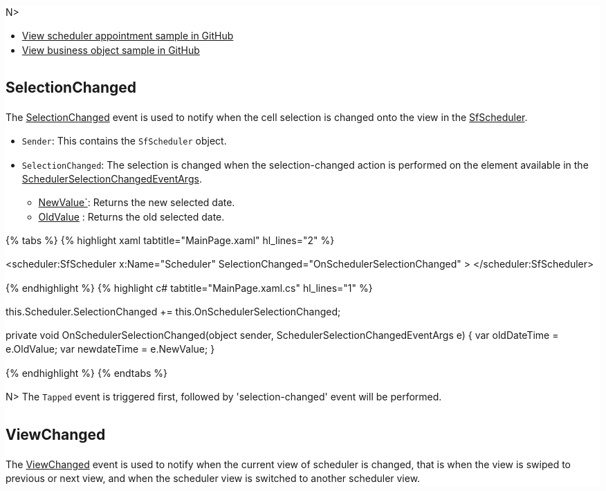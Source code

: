N>
* [View scheduler appointment sample in GitHub](https://github.com/SyncfusionExamples/maui-scheduler-examples/tree/main/GettingStarted)
* [View business object sample in GitHub](https://github.com/SyncfusionExamples/maui-scheduler-examples/tree/main/BusinessObject)

## SelectionChanged

The [SelectionChanged](https://help.syncfusion.com/cr/maui/Syncfusion.Maui.Scheduler.SfScheduler.html#Syncfusion_Maui_Scheduler_SfScheduler_SelectionChanged) event is used to notify when the cell selection is changed onto the view in the [SfScheduler](https://help.syncfusion.com/cr/maui/Syncfusion.Maui.Scheduler.SfScheduler.html).

* `Sender`: This contains the `SfScheduler` object.

* `SelectionChanged`: The selection is changed when the selection-changed action is performed on the element available in the [SchedulerSelectionChangedEventArgs](https://help.syncfusion.com/cr/maui/Syncfusion.Maui.Scheduler.SchedulerSelectionChangedEventArgs.html).

    * [NewValue`](https://help.syncfusion.com/cr/maui/Syncfusion.Maui.Scheduler.SchedulerSelectionChangedEventArgs.html#Syncfusion_Maui_Scheduler_SchedulerSelectionChangedEventArgs_NewValue): Returns the new selected date.
    * [OldValue](https://help.syncfusion.com/cr/maui/Syncfusion.Maui.Scheduler.SchedulerSelectionChangedEventArgs.html#Syncfusion_Maui_Scheduler_SchedulerSelectionChangedEventArgs_OldValue) : Returns the old selected date.

{% tabs %}
{% highlight xaml tabtitle="MainPage.xaml" hl_lines="2" %}

<scheduler:SfScheduler x:Name="Scheduler" 
                       SelectionChanged="OnSchedulerSelectionChanged" >
</scheduler:SfScheduler>

{% endhighlight %}
{% highlight c# tabtitle="MainPage.xaml.cs" hl_lines="1" %}

this.Scheduler.SelectionChanged += this.OnSchedulerSelectionChanged;

private void OnSchedulerSelectionChanged(object sender, SchedulerSelectionChangedEventArgs e)
{
    var oldDateTime = e.OldValue;
    var newdateTime = e.NewValue;
}

{% endhighlight %}
{% endtabs %}

N>
The `Tapped` event is triggered first, followed by 'selection-changed' event will be performed.

## ViewChanged

The [ViewChanged](https://help.syncfusion.com/cr/maui/Syncfusion.Maui.Scheduler.SfScheduler.html#Syncfusion_Maui_Scheduler_SfScheduler_ViewChanged) event is used to notify when the current view of scheduler is changed, that is when the view is swiped to previous or next view, and when the scheduler view is switched to another scheduler view.
